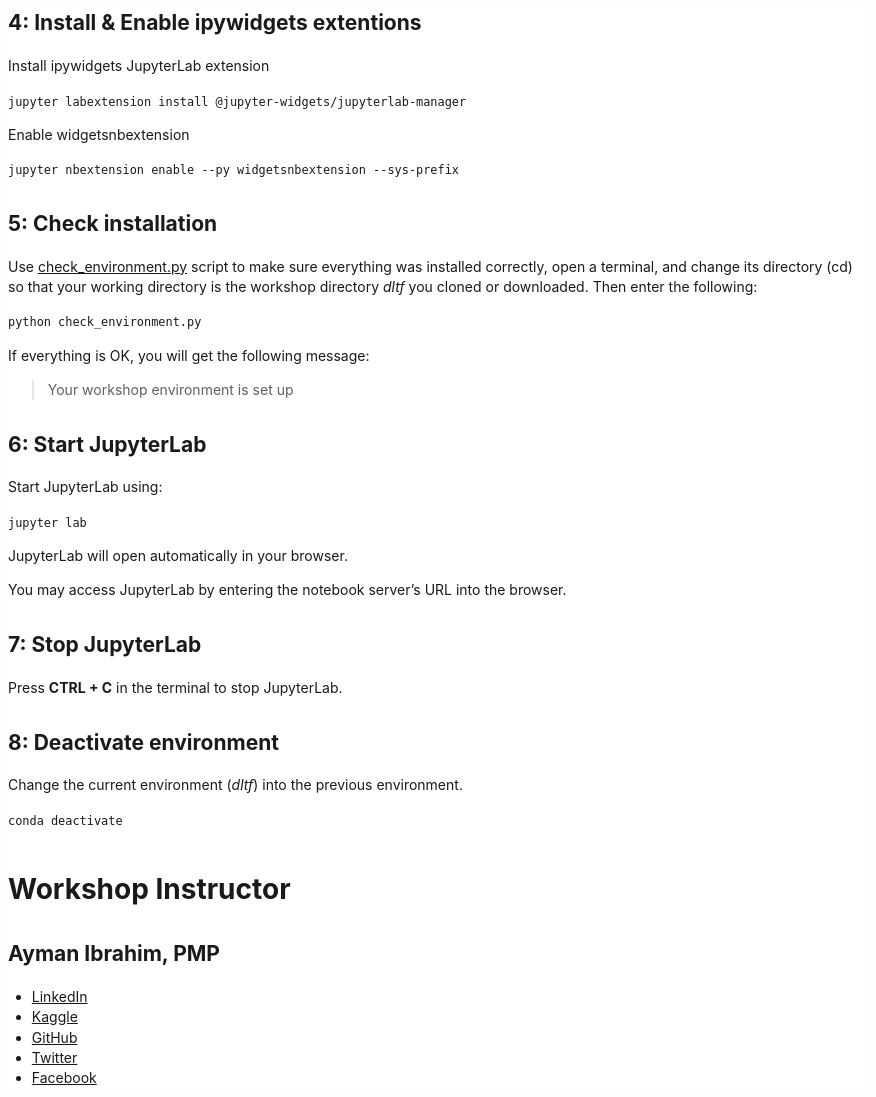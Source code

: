 ## 4: Install & Enable ipywidgets extentions
Install ipywidgets JupyterLab extension
```
jupyter labextension install @jupyter-widgets/jupyterlab-manager
```

Enable  widgetsnbextension
```
jupyter nbextension enable --py widgetsnbextension --sys-prefix
```


## 5: Check installation
Use [check_environment.py](https://github.com/aymanibrahim/dltf/blob/master/check_environment.py) script to make sure everything was installed correctly, open a terminal, and change its directory (cd) so that your working directory is the workshop directory _dltf_ you cloned or downloaded. Then enter the following:
```
python check_environment.py
```
If everything is OK, you will get the following message:
> Your workshop environment is set up

## 6: Start JupyterLab
Start JupyterLab using:
```
jupyter lab
```
JupyterLab will open automatically in your browser.

You may access JupyterLab by entering the notebook server’s URL into the browser.

## 7: Stop JupyterLab
Press **CTRL + C** in the terminal to stop JupyterLab.

## 8: Deactivate environment
Change the current environment (_dltf_) into the previous environment.
```
conda deactivate
```

# Workshop Instructor
## Ayman Ibrahim, PMP

- [LinkedIn](https://www.linkedin.com/in/aymanibrahim/)
- [Kaggle](https://www.kaggle.com/aymani)
- [GitHub](https://github.com/aymanibrahim)
- [Twitter](https://twitter.com/AymanIbrahim)
- [Facebook](https://www.facebook.com/ayman.ibrahim.awad)
